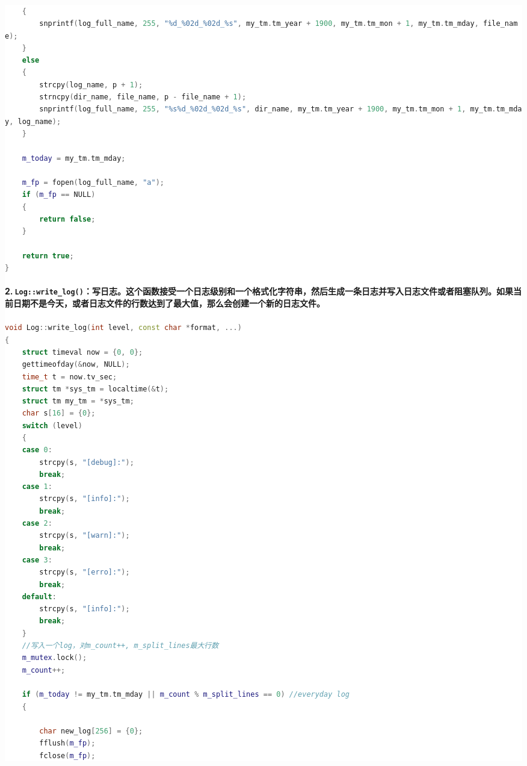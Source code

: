```c++
    {
        snprintf(log_full_name, 255, "%d_%02d_%02d_%s", my_tm.tm_year + 1900, my_tm.tm_mon + 1, my_tm.tm_mday, file_name);
    }
    else
    {
        strcpy(log_name, p + 1);
        strncpy(dir_name, file_name, p - file_name + 1);
        snprintf(log_full_name, 255, "%s%d_%02d_%02d_%s", dir_name, my_tm.tm_year + 1900, my_tm.tm_mon + 1, my_tm.tm_mday, log_name);
    }

    m_today = my_tm.tm_mday;
    
    m_fp = fopen(log_full_name, "a");
    if (m_fp == NULL)
    {
        return false;
    }

    return true;
}
```

#### 2. `Log::write_log()`：写日志。这个函数接受一个日志级别和一个格式化字符串，然后生成一条日志并写入日志文件或者阻塞队列。如果当前日期不是今天，或者日志文件的行数达到了最大值，那么会创建一个新的日志文件。
```c++
void Log::write_log(int level, const char *format, ...)
{
    struct timeval now = {0, 0};
    gettimeofday(&now, NULL);
    time_t t = now.tv_sec;
    struct tm *sys_tm = localtime(&t);
    struct tm my_tm = *sys_tm;
    char s[16] = {0};
    switch (level)
    {
    case 0:
        strcpy(s, "[debug]:");
        break;
    case 1:
        strcpy(s, "[info]:");
        break;
    case 2:
        strcpy(s, "[warn]:");
        break;
    case 3:
        strcpy(s, "[erro]:");
        break;
    default:
        strcpy(s, "[info]:");
        break;
    }
    //写入一个log，对m_count++, m_split_lines最大行数
    m_mutex.lock();
    m_count++;

    if (m_today != my_tm.tm_mday || m_count % m_split_lines == 0) //everyday log
    {
        
        char new_log[256] = {0};
        fflush(m_fp);
        fclose(m_fp);
```